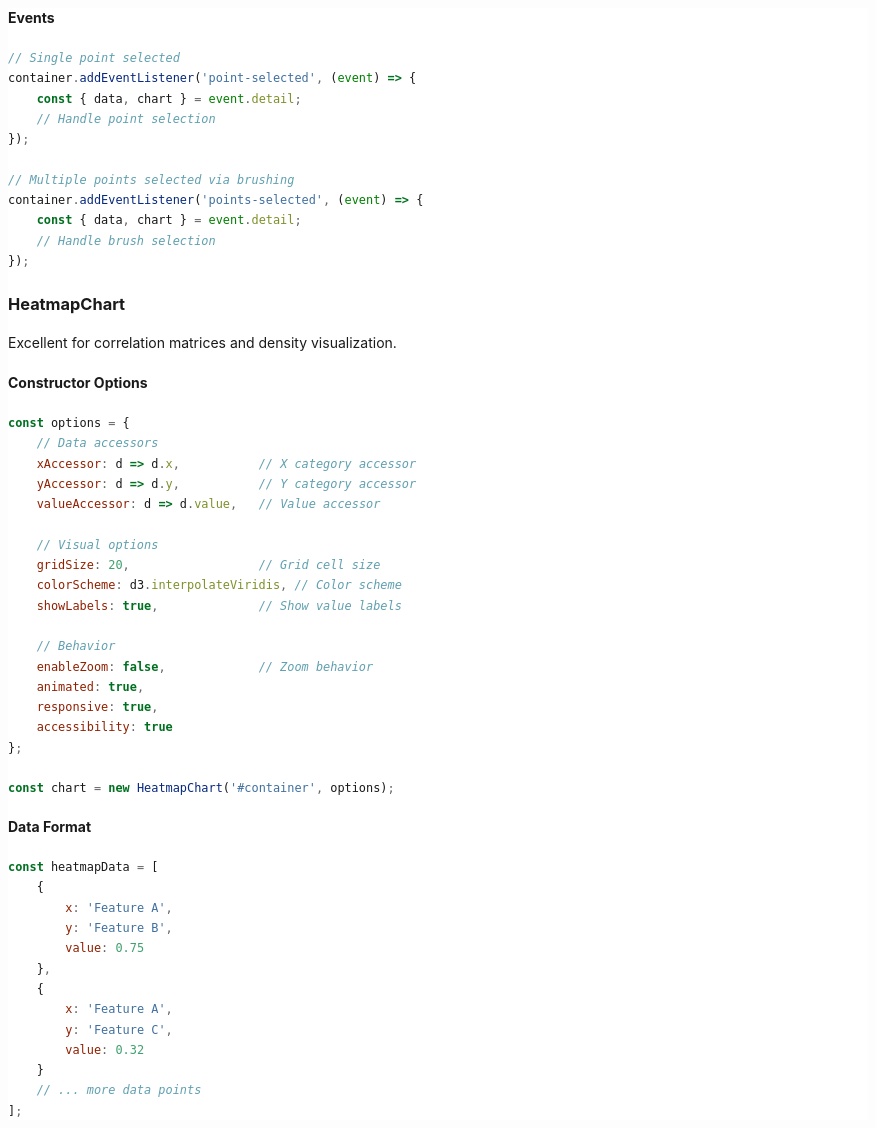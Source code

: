 #### Events
```javascript
// Single point selected
container.addEventListener('point-selected', (event) => {
    const { data, chart } = event.detail;
    // Handle point selection
});

// Multiple points selected via brushing
container.addEventListener('points-selected', (event) => {
    const { data, chart } = event.detail;
    // Handle brush selection
});
```

### HeatmapChart

Excellent for correlation matrices and density visualization.

#### Constructor Options
```javascript
const options = {
    // Data accessors
    xAccessor: d => d.x,           // X category accessor
    yAccessor: d => d.y,           // Y category accessor
    valueAccessor: d => d.value,   // Value accessor
    
    // Visual options
    gridSize: 20,                  // Grid cell size
    colorScheme: d3.interpolateViridis, // Color scheme
    showLabels: true,              // Show value labels
    
    // Behavior
    enableZoom: false,             // Zoom behavior
    animated: true,
    responsive: true,
    accessibility: true
};

const chart = new HeatmapChart('#container', options);
```

#### Data Format
```javascript
const heatmapData = [
    {
        x: 'Feature A',
        y: 'Feature B',
        value: 0.75
    },
    {
        x: 'Feature A',
        y: 'Feature C',
        value: 0.32
    }
    // ... more data points
];
```
